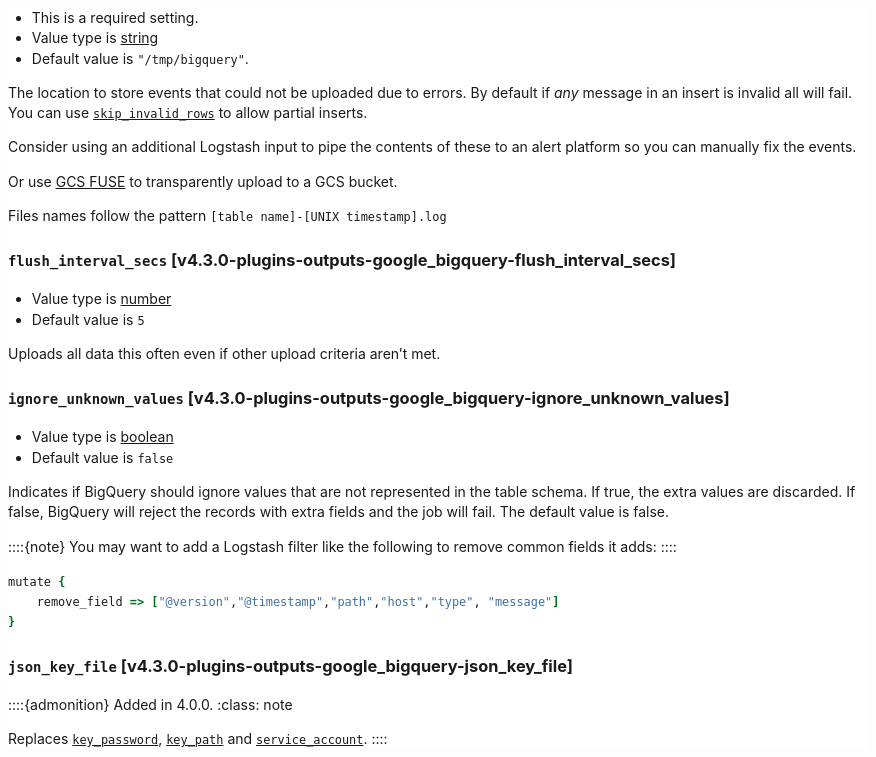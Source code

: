 * This is a required setting.
* Value type is [string](logstash://reference/configuration-file-structure.md#string)
* Default value is `"/tmp/bigquery"`.

The location to store events that could not be uploaded due to errors. By default if *any* message in an insert is invalid all will fail. You can use [`skip_invalid_rows`](v4-3-0-plugins-outputs-google_bigquery.md#v4.3.0-plugins-outputs-google_bigquery-skip_invalid_rows) to allow partial inserts.

Consider using an additional Logstash input to pipe the contents of these to an alert platform so you can manually fix the events.

Or use [GCS FUSE](https://cloud.google.com/storage/docs/gcs-fuse) to transparently upload to a GCS bucket.

Files names follow the pattern `[table name]-[UNIX timestamp].log`


### `flush_interval_secs` [v4.3.0-plugins-outputs-google_bigquery-flush_interval_secs]

* Value type is [number](logstash://reference/configuration-file-structure.md#number)
* Default value is `5`

Uploads all data this often even if other upload criteria aren’t met.


### `ignore_unknown_values` [v4.3.0-plugins-outputs-google_bigquery-ignore_unknown_values]

* Value type is [boolean](logstash://reference/configuration-file-structure.md#boolean)
* Default value is `false`

Indicates if BigQuery should ignore values that are not represented in the table schema. If true, the extra values are discarded. If false, BigQuery will reject the records with extra fields and the job will fail. The default value is false.

::::{note}
You may want to add a Logstash filter like the following to remove common fields it adds:
::::


```ruby
mutate {
    remove_field => ["@version","@timestamp","path","host","type", "message"]
}
```


### `json_key_file` [v4.3.0-plugins-outputs-google_bigquery-json_key_file]

::::{admonition} Added in 4.0.0.
:class: note

Replaces [`key_password`](v4-3-0-plugins-outputs-google_bigquery.md#v4.3.0-plugins-outputs-google_bigquery-key_password), [`key_path`](v4-3-0-plugins-outputs-google_bigquery.md#v4.3.0-plugins-outputs-google_bigquery-key_path) and [`service_account`](v4-3-0-plugins-outputs-google_bigquery.md#v4.3.0-plugins-outputs-google_bigquery-service_account).
::::

